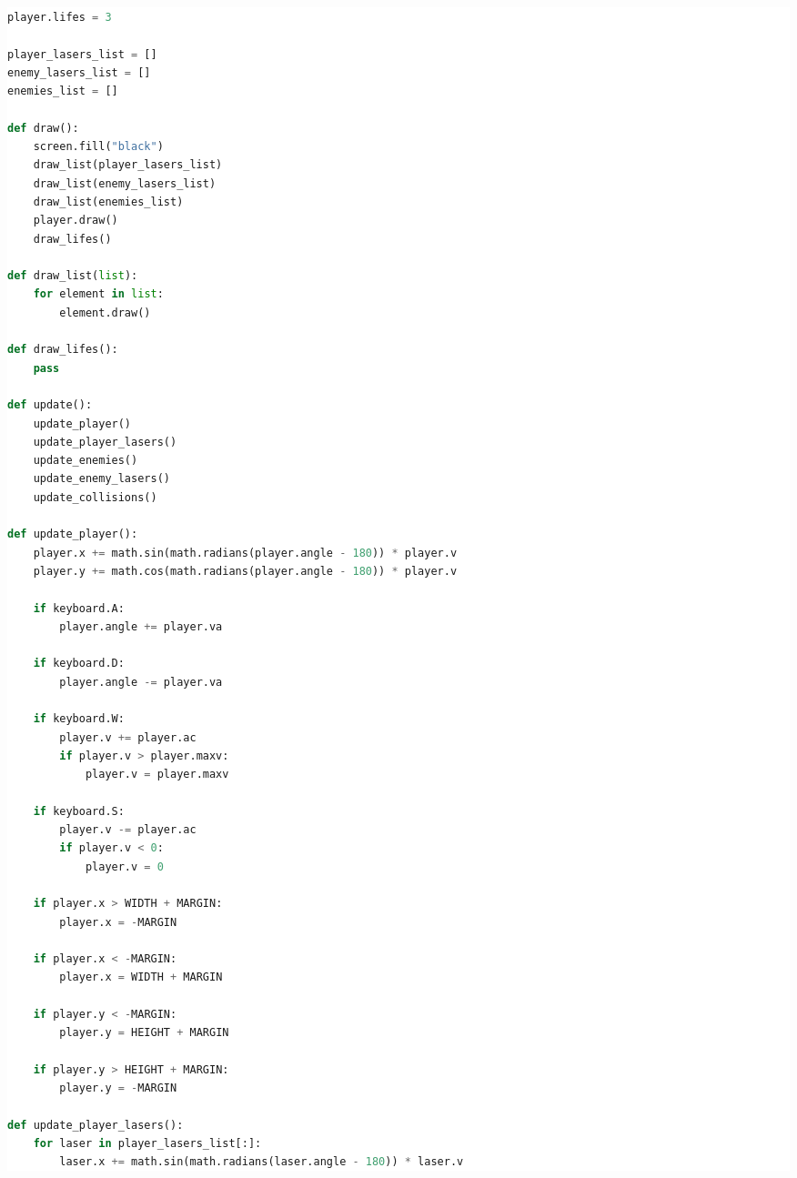 ```python
player.lifes = 3

player_lasers_list = []
enemy_lasers_list = []
enemies_list = []

def draw():
    screen.fill("black")
    draw_list(player_lasers_list)
    draw_list(enemy_lasers_list)
    draw_list(enemies_list)
    player.draw()
    draw_lifes()

def draw_list(list):
    for element in list:
        element.draw()

def draw_lifes():
    pass

def update():
    update_player()
    update_player_lasers()
    update_enemies()
    update_enemy_lasers()
    update_collisions()

def update_player():
    player.x += math.sin(math.radians(player.angle - 180)) * player.v
    player.y += math.cos(math.radians(player.angle - 180)) * player.v

    if keyboard.A:
        player.angle += player.va

    if keyboard.D:
        player.angle -= player.va
    
    if keyboard.W:
        player.v += player.ac
        if player.v > player.maxv:
            player.v = player.maxv

    if keyboard.S:
        player.v -= player.ac
        if player.v < 0:
            player.v = 0

    if player.x > WIDTH + MARGIN:
        player.x = -MARGIN

    if player.x < -MARGIN:
        player.x = WIDTH + MARGIN

    if player.y < -MARGIN:
        player.y = HEIGHT + MARGIN

    if player.y > HEIGHT + MARGIN:
        player.y = -MARGIN

def update_player_lasers():
    for laser in player_lasers_list[:]:
        laser.x += math.sin(math.radians(laser.angle - 180)) * laser.v
```
